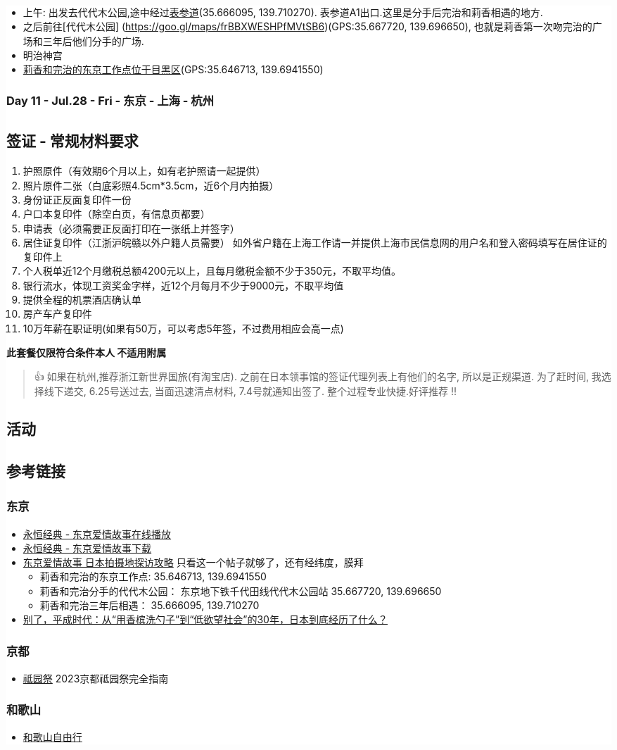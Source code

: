 
- 上午: 出发去代代木公园,途中经过[表参道](https://goo.gl/maps/HnMMyckrLVdV6rRp9)(35.666095, 139.710270). 表参道A1出口.这里是分手后完治和莉香相遇的地方. 
- 之后前往[代代木公园]
(https://goo.gl/maps/frBBXWESHPfMVtSB6)(GPS:35.667720, 139.696650),
也就是莉香第一次吻完治的广场和三年后他们分手的广场. 
- 明治神宫
- [莉香和完治的东京工作点位于目黑区](https://goo.gl/maps/ZfEFB6xyLtdBL3fT9)(GPS:35.646713, 139.6941550)

### Day 11 - Jul.28 - Fri - 东京 - 上海 - 杭州

## 签证 - 常规材料要求

1. 护照原件（有效期6个月以上，如有老护照请一起提供）
2. 照片原件二张（白底彩照4.5cm*3.5cm，近6个月内拍摄）
3. 身份证正反面复印件一份
4. 户口本复印件（除空白页，有信息页都要）
5. 申请表（必须需要正反面打印在一张纸上并签字）
6. 居住证复印件（江浙沪皖赣以外户籍人员需要） 如外省户籍在上海工作请一并提供上海市民信息网的用户名和登入密码填写在居住证的复印件上
7. 个人税单近12个月缴税总额4200元以上，且每月缴税金额不少于350元，不取平均值。
8. 银行流水，体现工资奖金字样，近12个月每月不少于9000元，不取平均值
9. 提供全程的机票酒店确认单
10. 房产车产复印件 
11. 10万年薪在职证明(如果有50万，可以考虑5年签，不过费用相应会高一点)

**此套餐仅限符合条件本人 不适用附属**

> :thumbsup: 如果在杭州,推荐浙江新世界国旅(有淘宝店). 之前在日本领事馆的签证代理列表上有他们的名字, 所以是正规渠道. 为了赶时间, 我选择线下递交, 6.25号送过去, 当面迅速清点材料, 7.4号就通知出签了. 整个过程专业快捷.好评推荐 !!   

## 活动

## 参考链接

### 东京
- [永恒经典 - 东京爱情故事在线播放](https://www.iole.tv/vodplay/12646-1-1.html)
- [永恒经典 - 东京爱情故事下载](https://www.bt-tt.com/html/7/18196.html)
- [东京爱情故事 日本拍摄地探访攻略](https://www.sohu.com/a/86332656_119756) 只看这一个帖子就够了，还有经纬度，膜拜
  - 莉香和完治的东京工作点: 35.646713, 139.6941550
  - 莉香和完治分手的代代木公园： 东京地下铁千代田线代代木公园站 35.667720, 139.696650
  - 莉香和完治三年后相遇： 35.666095, 139.710270
- [别了，平成时代：从“用香槟洗勺子”到“低欲望社会”的30年，日本到底经历了什么？](https://m.21jingji.com/article/20190430/herald/aa870f893d4a1e93839035107e4e3066.html)

### 京都
- [祗园祭](https://letsgokyoto.com/kyoto-gion-matsuri/)  2023京都祗园祭完全指南

### 和歌山
- [和歌山自由行](https://journey.tw/go-shirahama/)
